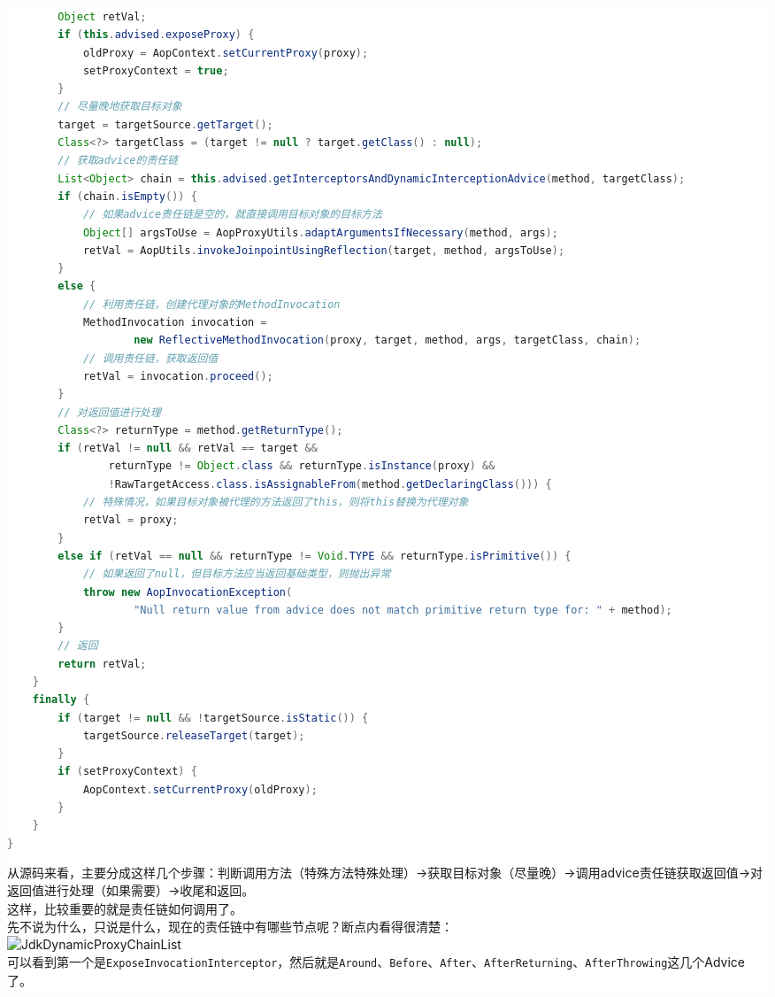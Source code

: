 ```java
        Object retVal;
        if (this.advised.exposeProxy) {
            oldProxy = AopContext.setCurrentProxy(proxy);
            setProxyContext = true;
        }
        // 尽量晚地获取目标对象
        target = targetSource.getTarget();
        Class<?> targetClass = (target != null ? target.getClass() : null);
        // 获取advice的责任链
        List<Object> chain = this.advised.getInterceptorsAndDynamicInterceptionAdvice(method, targetClass);
        if (chain.isEmpty()) {
            // 如果advice责任链是空的，就直接调用目标对象的目标方法
            Object[] argsToUse = AopProxyUtils.adaptArgumentsIfNecessary(method, args);
            retVal = AopUtils.invokeJoinpointUsingReflection(target, method, argsToUse);
        }
        else {
            // 利用责任链，创建代理对象的MethodInvocation
            MethodInvocation invocation =
                    new ReflectiveMethodInvocation(proxy, target, method, args, targetClass, chain);
            // 调用责任链，获取返回值
            retVal = invocation.proceed();
        }
        // 对返回值进行处理
        Class<?> returnType = method.getReturnType();
        if (retVal != null && retVal == target &&
                returnType != Object.class && returnType.isInstance(proxy) &&
                !RawTargetAccess.class.isAssignableFrom(method.getDeclaringClass())) {
            // 特殊情况，如果目标对象被代理的方法返回了this，则将this替换为代理对象
            retVal = proxy;
        }
        else if (retVal == null && returnType != Void.TYPE && returnType.isPrimitive()) {
            // 如果返回了null，但目标方法应当返回基础类型，则抛出异常
            throw new AopInvocationException(
                    "Null return value from advice does not match primitive return type for: " + method);
        }
        // 返回
        return retVal;
    }
    finally {
        if (target != null && !targetSource.isStatic()) {
            targetSource.releaseTarget(target);
        }
        if (setProxyContext) {
            AopContext.setCurrentProxy(oldProxy);
        }
    }
}
```
从源码来看，主要分成这样几个步骤：判断调用方法（特殊方法特殊处理）→获取目标对象（尽量晚）→调用advice责任链获取返回值→对返回值进行处理（如果需要）→收尾和返回。  
这样，比较重要的就是责任链如何调用了。  
先不说为什么，只说是什么，现在的责任链中有哪些节点呢？断点内看得很清楚：  
![JdkDynamicProxyChainList](JdkDynamicProxyChain.png)  
可以看到第一个是`ExposeInvocationInterceptor`，然后就是`Around`、`Before`、`After`、`AfterReturning`、`AfterThrowing`这几个Advice了。
